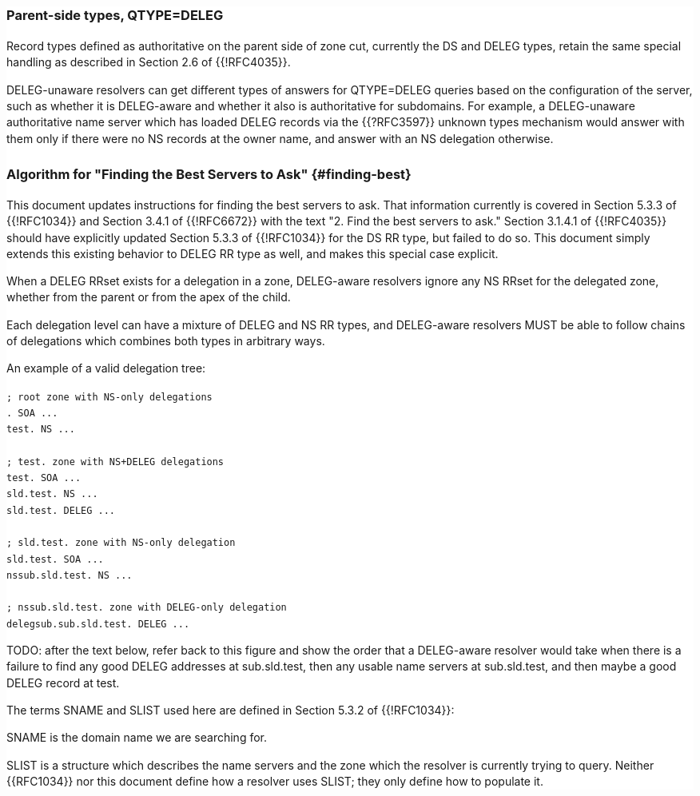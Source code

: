 ### Parent-side types, QTYPE=DELEG

Record types defined as authoritative on the parent side of zone cut, currently the DS and DELEG types, retain the same special handling as described in Section 2.6 of {{!RFC4035}}.

DELEG-unaware resolvers can get different types of answers for QTYPE=DELEG queries based on the configuration of the server, such as whether it is DELEG-aware and whether it also is authoritative for subdomains.
For example, a DELEG-unaware authoritative name server which has loaded DELEG records via the {{?RFC3597}} unknown types mechanism would answer with them only if there were no NS records at the owner name, and answer with an NS delegation otherwise.

### Algorithm for "Finding the Best Servers to Ask" {#finding-best}

This document updates instructions for finding the best servers to ask.
That information currently is covered in Section 5.3.3 of {{!RFC1034}} and Section 3.4.1 of {{!RFC6672}} with the text "2. Find the best servers to ask."
Section 3.1.4.1 of {{!RFC4035}} should have explicitly updated Section 5.3.3 of {{!RFC1034}} for the DS RR type, but failed to do so.
This document simply extends this existing behavior to DELEG RR type as well, and makes this special case explicit.

When a DELEG RRset exists for a delegation in a zone, DELEG-aware resolvers ignore any NS RRset for the delegated zone, whether from the parent or from the apex of the child.

Each delegation level can have a mixture of DELEG and NS RR types, and DELEG-aware resolvers MUST be able to follow chains of delegations which combines both types in arbitrary ways.

An example of a valid delegation tree:

    ; root zone with NS-only delegations
    . SOA ...
    test. NS ...

    ; test. zone with NS+DELEG delegations
    test. SOA ...
    sld.test. NS ...
    sld.test. DELEG ...

    ; sld.test. zone with NS-only delegation
    sld.test. SOA ...
    nssub.sld.test. NS ...

    ; nssub.sld.test. zone with DELEG-only delegation
    delegsub.sub.sld.test. DELEG ...

TODO: after the text below, refer back to this figure and show the order that a DELEG-aware resolver would take when there is a failure to find any good DELEG addresses at sub.sld.test, then any usable name servers at sub.sld.test, and then maybe a good DELEG record at test.

The terms SNAME and SLIST used here are defined in Section 5.3.2 of {{!RFC1034}}:

SNAME is the domain name we are searching for.

SLIST is a structure which describes the name servers and the zone which the resolver is currently trying to query.
Neither {{RFC1034}} nor this document define how a resolver uses SLIST; they only define how to populate it.
